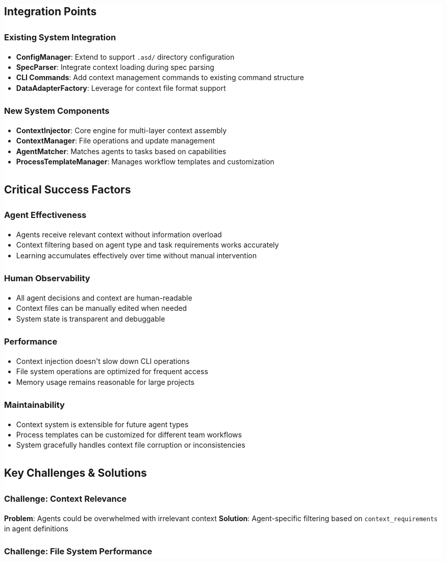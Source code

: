 ## Integration Points

### Existing System Integration

- **ConfigManager**: Extend to support `.asd/` directory configuration
- **SpecParser**: Integrate context loading during spec parsing
- **CLI Commands**: Add context management commands to existing command structure
- **DataAdapterFactory**: Leverage for context file format support

### New System Components

- **ContextInjector**: Core engine for multi-layer context assembly
- **ContextManager**: File operations and update management
- **AgentMatcher**: Matches agents to tasks based on capabilities
- **ProcessTemplateManager**: Manages workflow templates and customization

## Critical Success Factors

### Agent Effectiveness

- Agents receive relevant context without information overload
- Context filtering based on agent type and task requirements works accurately
- Learning accumulates effectively over time without manual intervention

### Human Observability

- All agent decisions and context are human-readable
- Context files can be manually edited when needed
- System state is transparent and debuggable

### Performance

- Context injection doesn't slow down CLI operations
- File system operations are optimized for frequent access
- Memory usage remains reasonable for large projects

### Maintainability

- Context system is extensible for future agent types
- Process templates can be customized for different team workflows
- System gracefully handles context file corruption or inconsistencies

## Key Challenges & Solutions

### Challenge: Context Relevance

**Problem**: Agents could be overwhelmed with irrelevant context
**Solution**: Agent-specific filtering based on `context_requirements` in agent definitions

### Challenge: File System Performance
